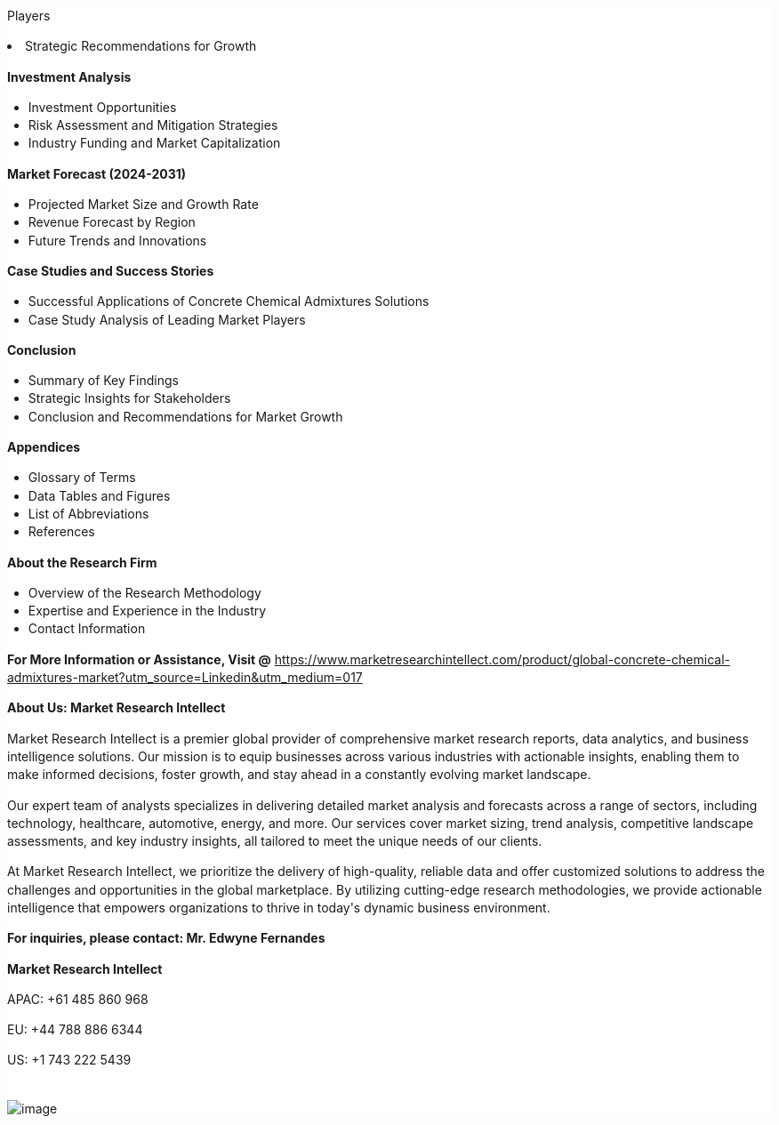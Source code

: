 Players</li><li>Strategic Recommendations for Growth</li></ul><p><strong>Investment Analysis</strong></p><ul><li>Investment Opportunities</li><li>Risk Assessment and Mitigation Strategies</li><li>Industry Funding and Market Capitalization</li></ul><p><strong>Market Forecast (2024-2031)</strong></p><ul><li>Projected Market Size and Growth Rate</li><li>Revenue Forecast by Region</li><li>Future Trends and Innovations</li></ul><p><strong>Case Studies and Success Stories</strong></p><ul><li>Successful Applications of Concrete Chemical Admixtures Solutions</li><li>Case Study Analysis of Leading Market Players</li></ul><p><strong>Conclusion</strong></p><ul><li>Summary of Key Findings</li><li>Strategic Insights for Stakeholders</li><li>Conclusion and Recommendations for Market Growth</li></ul><p><strong>Appendices</strong></p><ul><li>Glossary of Terms</li><li>Data Tables and Figures</li><li>List of Abbreviations</li><li>References</li></ul><p><strong>About the Research Firm</strong></p><ul><li>Overview of the Research Methodology</li><li>Expertise and Experience in the Industry</li><li>Contact Information</li></ul></div><div class="article-main__content" data-test-id="publishing-text-block"><p><span class="font-[700]"><strong>For More Information or Assistance, Visit @</strong>&nbsp;<a href="https://www.marketresearchintellect.com/product/global-concrete-chemical-admixtures-market?utm_source=Linkedin&utm_medium=017">https://www.marketresearchintellect.com/product/global-concrete-chemical-admixtures-market?utm_source=Linkedin&utm_medium=017</a></span></p><p><strong>About Us: Market Research Intellect</strong></p><p>Market Research Intellect is a premier global provider of comprehensive market research reports, data analytics, and business intelligence solutions. Our mission is to equip businesses across various industries with actionable insights, enabling them to make informed decisions, foster growth, and stay ahead in a constantly evolving market landscape.</p><p>Our expert team of analysts specializes in delivering detailed market analysis and forecasts across a range of sectors, including technology, healthcare, automotive, energy, and more. Our services cover market sizing, trend analysis, competitive landscape assessments, and key industry insights, all tailored to meet the unique needs of our clients.</p><p>At Market Research Intellect, we prioritize the delivery of high-quality, reliable data and offer customized solutions to address the challenges and opportunities in the global marketplace. By utilizing cutting-edge research methodologies, we provide actionable intelligence that empowers organizations to thrive in today's dynamic business environment.</p><p><strong>For inquiries, please contact: Mr. Edwyne Fernandes</strong></p><p><strong>Market Research Intellect</strong></p><p>APAC: +61 485 860 968</p><p>EU: +44 788 886 6344</p><p>US: +1 743 222 5439</p></div><div class="article-main__content" data-test-id="publishing-text-block">&nbsp;</div>
![image](https://github.com/user-attachments/assets/0d545e62-73cd-4816-8930-d915c87b1793)
